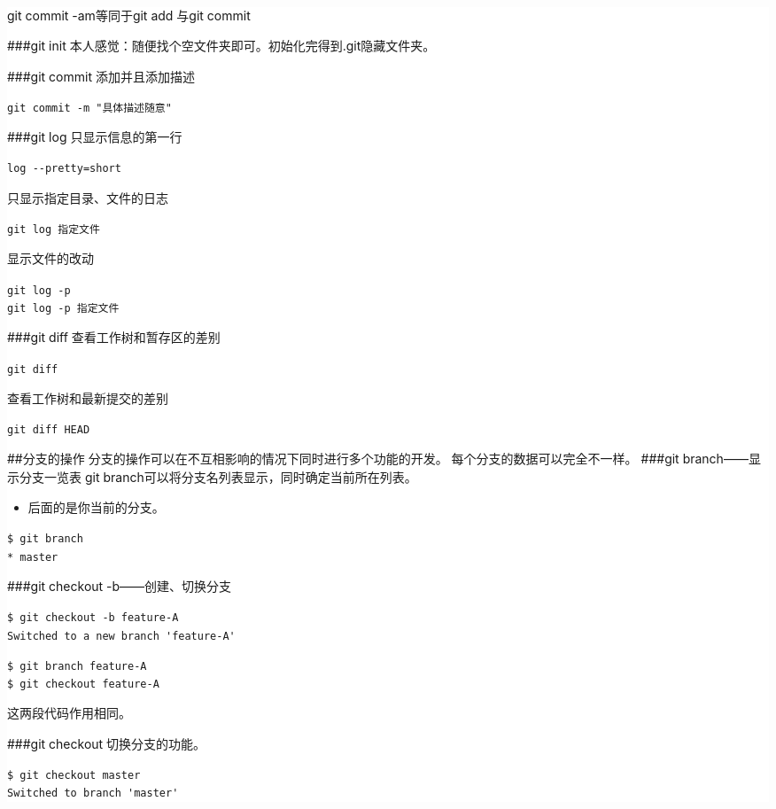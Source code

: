 git commit -am等同于git add 与git commit

###git init
本人感觉：随便找个空文件夹即可。初始化完得到.git隐藏文件夹。

###git commit
添加并且添加描述
<pre><code>git commit -m "具体描述随意"
</code></pre>

###git log
只显示信息的第一行
<pre><code>log --pretty=short
</code></pre>

只显示指定目录、文件的日志<pre><code>git log 指定文件
</code></pre>

显示文件的改动
<pre><code>git log -p
git log -p 指定文件
</code></pre>

###git diff
查看工作树和暂存区的差别
<pre><code>git diff
</code></pre>

查看工作树和最新提交的差别
<pre><code>git diff HEAD
</code></pre>

##分支的操作
分支的操作可以在不互相影响的情况下同时进行多个功能的开发。
每个分支的数据可以完全不一样。
###git branch——显示分支一览表
git branch可以将分支名列表显示，同时确定当前所在列表。
* 后面的是你当前的分支。
<pre><code>$ git branch
* master
</code></pre>

###git checkout -b——创建、切换分支
<pre><code>$ git checkout -b feature-A
Switched to a new branch 'feature-A'
</code></pre>

<pre><code>$ git branch feature-A
$ git checkout feature-A
</code></pre>
这两段代码作用相同。

###git checkout 
切换分支的功能。
<pre><code>$ git checkout master
Switched to branch 'master'
</code></pre>
